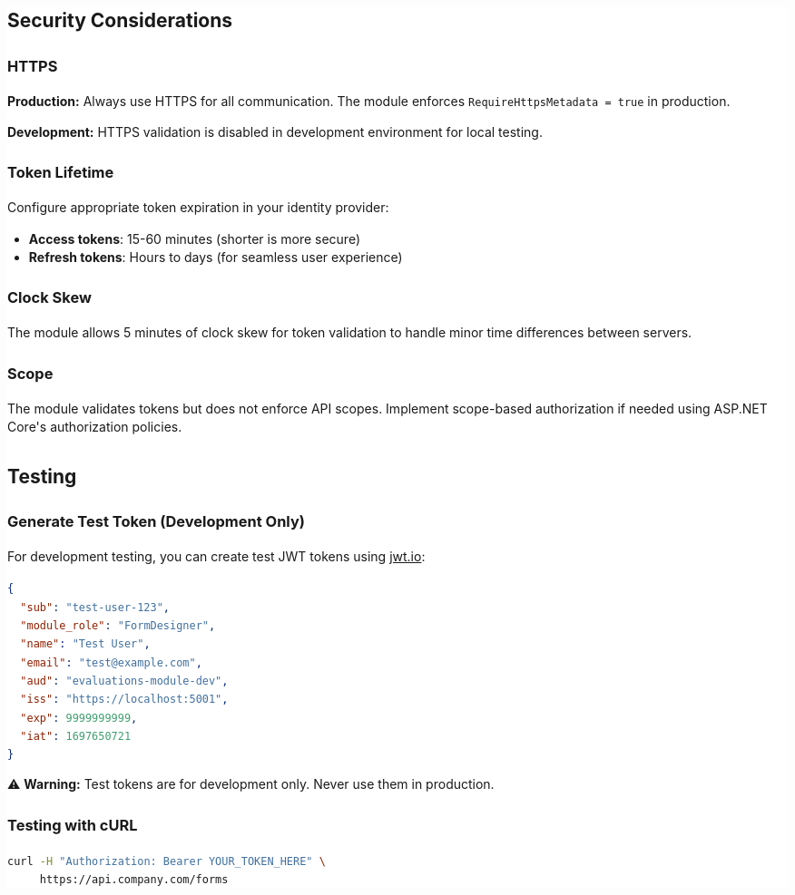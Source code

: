 ## Security Considerations

### HTTPS

**Production:** Always use HTTPS for all communication. The module enforces `RequireHttpsMetadata = true` in production.

**Development:** HTTPS validation is disabled in development environment for local testing.

### Token Lifetime

Configure appropriate token expiration in your identity provider:
- **Access tokens**: 15-60 minutes (shorter is more secure)
- **Refresh tokens**: Hours to days (for seamless user experience)

### Clock Skew

The module allows 5 minutes of clock skew for token validation to handle minor time differences between servers.

### Scope

The module validates tokens but does not enforce API scopes. Implement scope-based authorization if needed using ASP.NET Core's authorization policies.

## Testing

### Generate Test Token (Development Only)

For development testing, you can create test JWT tokens using [jwt.io](https://jwt.io):

```json
{
  "sub": "test-user-123",
  "module_role": "FormDesigner",
  "name": "Test User",
  "email": "test@example.com",
  "aud": "evaluations-module-dev",
  "iss": "https://localhost:5001",
  "exp": 9999999999,
  "iat": 1697650721
}
```

⚠️ **Warning:** Test tokens are for development only. Never use them in production.

### Testing with cURL

```bash
curl -H "Authorization: Bearer YOUR_TOKEN_HERE" \
     https://api.company.com/forms
```
